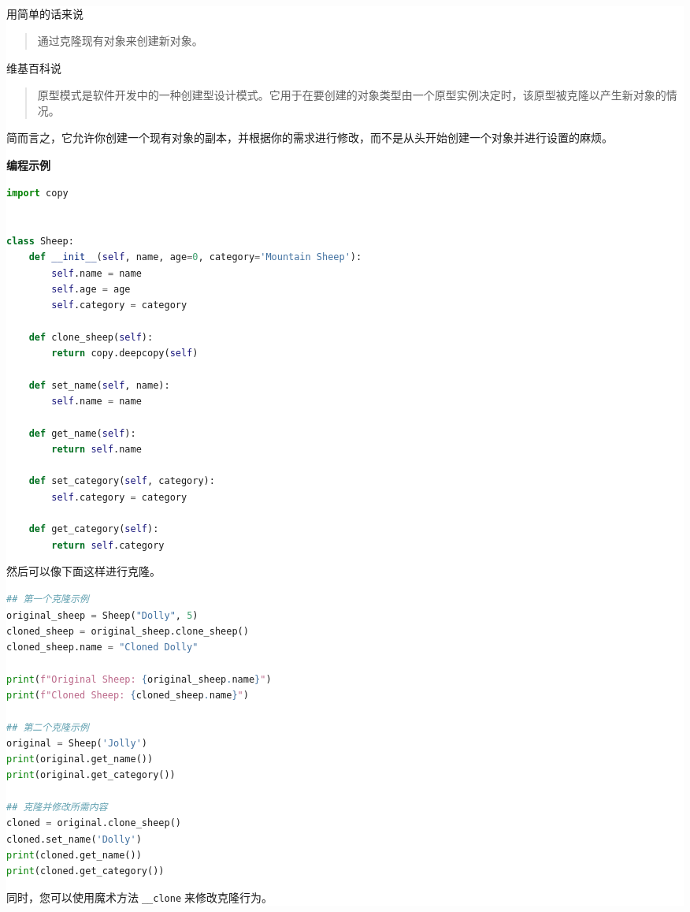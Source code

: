 用简单的话来说
> 通过克隆现有对象来创建新对象。

维基百科说
> 原型模式是软件开发中的一种创建型设计模式。它用于在要创建的对象类型由一个原型实例决定时，该原型被克隆以产生新对象的情况。

简而言之，它允许你创建一个现有对象的副本，并根据你的需求进行修改，而不是从头开始创建一个对象并进行设置的麻烦。

**编程示例**

```py
import copy


class Sheep:
    def __init__(self, name, age=0, category='Mountain Sheep'):
        self.name = name
        self.age = age
        self.category = category

    def clone_sheep(self):
        return copy.deepcopy(self)

    def set_name(self, name):
        self.name = name

    def get_name(self):
        return self.name

    def set_category(self, category):
        self.category = category

    def get_category(self):
        return self.category
```
然后可以像下面这样进行克隆。
```py
## 第一个克隆示例
original_sheep = Sheep("Dolly", 5)
cloned_sheep = original_sheep.clone_sheep()
cloned_sheep.name = "Cloned Dolly"

print(f"Original Sheep: {original_sheep.name}")
print(f"Cloned Sheep: {cloned_sheep.name}")

## 第二个克隆示例
original = Sheep('Jolly')
print(original.get_name())
print(original.get_category())

## 克隆并修改所需内容
cloned = original.clone_sheep()
cloned.set_name('Dolly')
print(cloned.get_name())
print(cloned.get_category())
```
同时，您可以使用魔术方法 `__clone` 来修改克隆行为。
